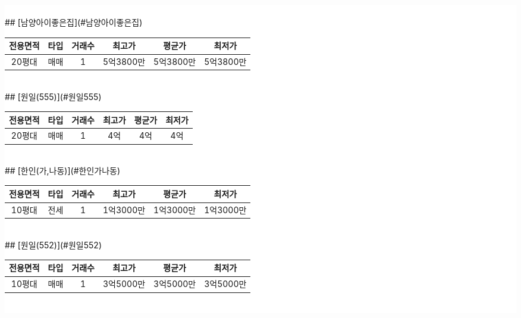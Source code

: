 <br/>
## [남양아이좋은집](#남양아이좋은집)

|전용면적|타입|거래수|최고가|평균가|최저가|
|:---:|:---:|:---:|:---:|:---:|:---:|
|20평대|<span class="deal-type-1">매매</span>|1|5억3800만|5억3800만|5억3800만|

<br/>
## [원일(555)](#원일555)

|전용면적|타입|거래수|최고가|평균가|최저가|
|:---:|:---:|:---:|:---:|:---:|:---:|
|20평대|<span class="deal-type-1">매매</span>|1|4억|4억|4억|

<br/>
## [한인(가,나동)](#한인가나동)

|전용면적|타입|거래수|최고가|평균가|최저가|
|:---:|:---:|:---:|:---:|:---:|:---:|
|10평대|<span class="deal-type-2">전세</span>|1|1억3000만|1억3000만|1억3000만|

<br/>
## [원일(552)](#원일552)

|전용면적|타입|거래수|최고가|평균가|최저가|
|:---:|:---:|:---:|:---:|:---:|:---:|
|10평대|<span class="deal-type-1">매매</span>|1|3억5000만|3억5000만|3억5000만|

<br/>



